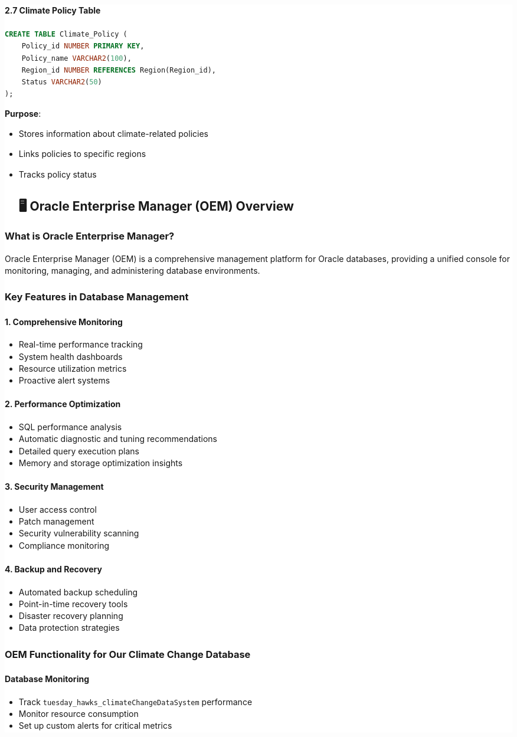 #### 2.7 Climate Policy Table
```sql
CREATE TABLE Climate_Policy (
    Policy_id NUMBER PRIMARY KEY,
    Policy_name VARCHAR2(100),
    Region_id NUMBER REFERENCES Region(Region_id),
    Status VARCHAR2(50)
);
```
**Purpose**:
- Stores information about climate-related policies
- Links policies to specific regions
- Tracks policy status

  ## 🖥️ Oracle Enterprise Manager (OEM) Overview

### What is Oracle Enterprise Manager?
Oracle Enterprise Manager (OEM) is a comprehensive management platform for Oracle databases, providing a unified console for monitoring, managing, and administering database environments.

### Key Features in Database Management

#### 1. Comprehensive Monitoring
- Real-time performance tracking
- System health dashboards
- Resource utilization metrics
- Proactive alert systems

#### 2. Performance Optimization
- SQL performance analysis
- Automatic diagnostic and tuning recommendations
- Detailed query execution plans
- Memory and storage optimization insights

#### 3. Security Management
- User access control
- Patch management
- Security vulnerability scanning
- Compliance monitoring

#### 4. Backup and Recovery
- Automated backup scheduling
- Point-in-time recovery tools
- Disaster recovery planning
- Data protection strategies

### OEM Functionality for Our Climate Change Database

#### Database Monitoring
- Track `tuesday_hawks_climateChangeDataSystem` performance
- Monitor resource consumption
- Set up custom alerts for critical metrics
